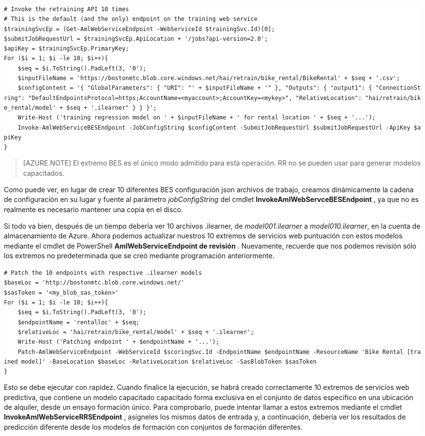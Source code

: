     # Invoke the retraining API 10 times
    # This is the default (and the only) endpoint on the training web service
    $trainingSvcEp = (Get-AmlWebServiceEndpoint -WebServiceId $trainingSvc.Id)[0];
    $submitJobRequestUrl = $trainingSvcEp.ApiLocation + '/jobs?api-version=2.0';
    $apiKey = $trainingSvcEp.PrimaryKey;
    For ($i = 1; $i -le 10; $i++){
        $seq = $i.ToString().PadLeft(3, '0');
        $inputFileName = 'https://bostonmtc.blob.core.windows.net/hai/retrain/bike_rental/BikeRental' + $seq + '.csv';
        $configContent = '{ "GlobalParameters": { "URI": "' + $inputFileName + '" }, "Outputs": { "output1": { "ConnectionString": "DefaultEndpointsProtocol=https;AccountName=<myaccount>;AccountKey=<mykey>", "RelativeLocation": "hai/retrain/bike_rental/model' + $seq + '.ilearner" } } }';
        Write-Host ('training regression model on ' + $inputFileName + ' for rental location ' + $seq + '...');
        Invoke-AmlWebServiceBESEndpoint -JobConfigString $configContent -SubmitJobRequestUrl $submitJobRequestUrl -ApiKey $apiKey
    }

>[AZURE.NOTE] El extremo BES es el único modo admitido para esta operación. RR no se pueden usar para generar modelos capacitados.

Como puede ver, en lugar de crear 10 diferentes BES configuración json archivos de trabajo, creamos dinámicamente la cadena de configuración en su lugar y fuente al parámetro *jobConfigString* del cmdlet **InvokeAmlWebServceBESEndpoint** , ya que no es realmente es necesario mantener una copia en el disco.

Si todo va bien, después de un tiempo debería ver 10 archivos .ilearner, de *model001.ilearner* a *model010.ilearner*, en la cuenta de almacenamiento de Azure. Ahora podemos actualizar nuestros 10 extremos de servicios web puntuación con estos modelos mediante el cmdlet de PowerShell **AmlWebServiceEndpoint de revisión** . Nuevamente, recuerde que nos podemos revisión sólo los extremos no predeterminada que se creó mediante programación anteriormente.

    # Patch the 10 endpoints with respective .ilearner models
    $baseLoc = 'http://bostonmtc.blob.core.windows.net/'
    $sasToken = '<my_blob_sas_token>'
    For ($i = 1; $i -le 10; $i++){
        $seq = $i.ToString().PadLeft(3, '0');
        $endpointName = 'rentalloc' + $seq;
        $relativeLoc = 'hai/retrain/bike_rental/model' + $seq + '.ilearner';
        Write-Host ('Patching endpoint ' + $endpointName + '...');
        Patch-AmlWebServiceEndpoint -WebServiceId $scoringSvc.Id -EndpointName $endpointName -ResourceName 'Bike Rental [trained model]' -BaseLocation $baseLoc -RelativeLocation $relativeLoc -SasBlobToken $sasToken
    }

Esto se debe ejecutar con rapidez. Cuando finalice la ejecución, se habrá creado correctamente 10 extremos de servicios web predictiva, que contiene un modelo capacitado capacitado forma exclusiva en el conjunto de datos específico en una ubicación de alquiler, desde un ensayo formación único. Para comprobarlo, puede intentar llamar a estos extremos mediante el cmdlet **InvokeAmlWebServiceRRSEndpoint** , asígneles los mismos datos de entrada y, a continuación, debería ver los resultados de predicción diferente desde los modelos de formación con conjuntos de formación diferentes.
